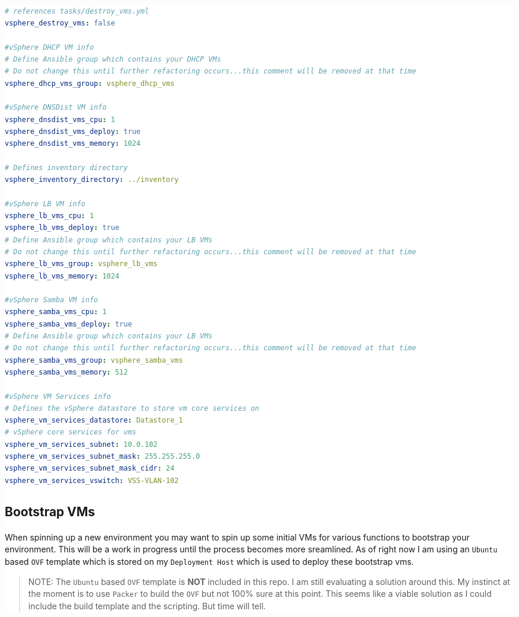 ```yaml
# references tasks/destroy_vms.yml
vsphere_destroy_vms: false

#vSphere DHCP VM info
# Define Ansible group which contains your DHCP VMs
# Do not change this until further refactoring occurs...this comment will be removed at that time
vsphere_dhcp_vms_group: vsphere_dhcp_vms

#vSphere DNSDist VM info
vsphere_dnsdist_vms_cpu: 1
vsphere_dnsdist_vms_deploy: true
vsphere_dnsdist_vms_memory: 1024

# Defines inventory directory
vsphere_inventory_directory: ../inventory

#vSphere LB VM info
vsphere_lb_vms_cpu: 1
vsphere_lb_vms_deploy: true
# Define Ansible group which contains your LB VMs
# Do not change this until further refactoring occurs...this comment will be removed at that time
vsphere_lb_vms_group: vsphere_lb_vms
vsphere_lb_vms_memory: 1024

#vSphere Samba VM info
vsphere_samba_vms_cpu: 1
vsphere_samba_vms_deploy: true
# Define Ansible group which contains your LB VMs
# Do not change this until further refactoring occurs...this comment will be removed at that time
vsphere_samba_vms_group: vsphere_samba_vms
vsphere_samba_vms_memory: 512

#vSphere VM Services info
# Defines the vSphere datastore to store vm core services on
vsphere_vm_services_datastore: Datastore_1
# vSphere core services for vms
vsphere_vm_services_subnet: 10.0.102
vsphere_vm_services_subnet_mask: 255.255.255.0
vsphere_vm_services_subnet_mask_cidr: 24
vsphere_vm_services_vswitch: VSS-VLAN-102
```

## Bootstrap VMs

When spinning up a new environment you may want to spin up some initial VMs for
various functions to bootstrap your environment. This will be a work in progress
until the process becomes more sreamlined. As of right now I am using an `Ubuntu`
based `OVF` template which is stored on my `Deployment Host` which is used to
deploy these bootstrap vms.

> NOTE: The `Ubuntu` based `OVF` template is **NOT** included in this repo. I am
> still evaluating a solution around this. My instinct at the moment is to use
> `Packer` to build the `OVF` but not 100% sure at this point. This seems like a
> viable solution as I could include the build template and the scripting. But time
> will tell.
